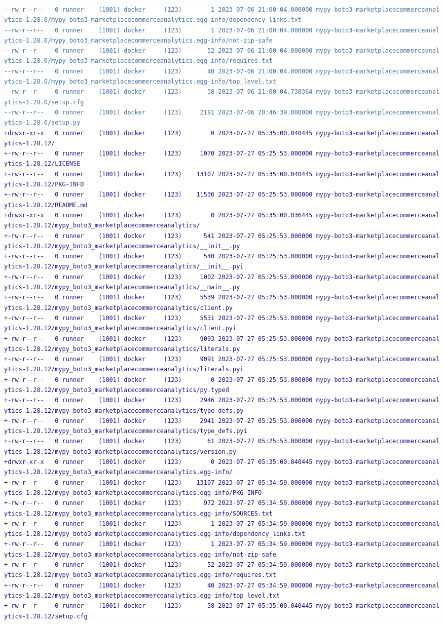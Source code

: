 ```diff
--rw-r--r--   0 runner    (1001) docker     (123)        1 2023-07-06 21:00:04.000000 mypy-boto3-marketplacecommerceanalytics-1.28.0/mypy_boto3_marketplacecommerceanalytics.egg-info/dependency_links.txt
--rw-r--r--   0 runner    (1001) docker     (123)        1 2023-07-06 21:00:04.000000 mypy-boto3-marketplacecommerceanalytics-1.28.0/mypy_boto3_marketplacecommerceanalytics.egg-info/not-zip-safe
--rw-r--r--   0 runner    (1001) docker     (123)       52 2023-07-06 21:00:04.000000 mypy-boto3-marketplacecommerceanalytics-1.28.0/mypy_boto3_marketplacecommerceanalytics.egg-info/requires.txt
--rw-r--r--   0 runner    (1001) docker     (123)       40 2023-07-06 21:00:04.000000 mypy-boto3-marketplacecommerceanalytics-1.28.0/mypy_boto3_marketplacecommerceanalytics.egg-info/top_level.txt
--rw-r--r--   0 runner    (1001) docker     (123)       38 2023-07-06 21:00:04.730364 mypy-boto3-marketplacecommerceanalytics-1.28.0/setup.cfg
--rw-r--r--   0 runner    (1001) docker     (123)     2181 2023-07-06 20:46:39.000000 mypy-boto3-marketplacecommerceanalytics-1.28.0/setup.py
+drwxr-xr-x   0 runner    (1001) docker     (123)        0 2023-07-27 05:35:00.040445 mypy-boto3-marketplacecommerceanalytics-1.28.12/
+-rw-r--r--   0 runner    (1001) docker     (123)     1070 2023-07-27 05:25:53.000000 mypy-boto3-marketplacecommerceanalytics-1.28.12/LICENSE
+-rw-r--r--   0 runner    (1001) docker     (123)    13107 2023-07-27 05:35:00.040445 mypy-boto3-marketplacecommerceanalytics-1.28.12/PKG-INFO
+-rw-r--r--   0 runner    (1001) docker     (123)    11536 2023-07-27 05:25:53.000000 mypy-boto3-marketplacecommerceanalytics-1.28.12/README.md
+drwxr-xr-x   0 runner    (1001) docker     (123)        0 2023-07-27 05:35:00.036445 mypy-boto3-marketplacecommerceanalytics-1.28.12/mypy_boto3_marketplacecommerceanalytics/
+-rw-r--r--   0 runner    (1001) docker     (123)      541 2023-07-27 05:25:53.000000 mypy-boto3-marketplacecommerceanalytics-1.28.12/mypy_boto3_marketplacecommerceanalytics/__init__.py
+-rw-r--r--   0 runner    (1001) docker     (123)      540 2023-07-27 05:25:53.000000 mypy-boto3-marketplacecommerceanalytics-1.28.12/mypy_boto3_marketplacecommerceanalytics/__init__.pyi
+-rw-r--r--   0 runner    (1001) docker     (123)     1002 2023-07-27 05:25:53.000000 mypy-boto3-marketplacecommerceanalytics-1.28.12/mypy_boto3_marketplacecommerceanalytics/__main__.py
+-rw-r--r--   0 runner    (1001) docker     (123)     5539 2023-07-27 05:25:53.000000 mypy-boto3-marketplacecommerceanalytics-1.28.12/mypy_boto3_marketplacecommerceanalytics/client.py
+-rw-r--r--   0 runner    (1001) docker     (123)     5531 2023-07-27 05:25:53.000000 mypy-boto3-marketplacecommerceanalytics-1.28.12/mypy_boto3_marketplacecommerceanalytics/client.pyi
+-rw-r--r--   0 runner    (1001) docker     (123)     9093 2023-07-27 05:25:53.000000 mypy-boto3-marketplacecommerceanalytics-1.28.12/mypy_boto3_marketplacecommerceanalytics/literals.py
+-rw-r--r--   0 runner    (1001) docker     (123)     9091 2023-07-27 05:25:53.000000 mypy-boto3-marketplacecommerceanalytics-1.28.12/mypy_boto3_marketplacecommerceanalytics/literals.pyi
+-rw-r--r--   0 runner    (1001) docker     (123)        0 2023-07-27 05:25:53.000000 mypy-boto3-marketplacecommerceanalytics-1.28.12/mypy_boto3_marketplacecommerceanalytics/py.typed
+-rw-r--r--   0 runner    (1001) docker     (123)     2946 2023-07-27 05:25:53.000000 mypy-boto3-marketplacecommerceanalytics-1.28.12/mypy_boto3_marketplacecommerceanalytics/type_defs.py
+-rw-r--r--   0 runner    (1001) docker     (123)     2941 2023-07-27 05:25:53.000000 mypy-boto3-marketplacecommerceanalytics-1.28.12/mypy_boto3_marketplacecommerceanalytics/type_defs.pyi
+-rw-r--r--   0 runner    (1001) docker     (123)       61 2023-07-27 05:25:53.000000 mypy-boto3-marketplacecommerceanalytics-1.28.12/mypy_boto3_marketplacecommerceanalytics/version.py
+drwxr-xr-x   0 runner    (1001) docker     (123)        0 2023-07-27 05:35:00.040445 mypy-boto3-marketplacecommerceanalytics-1.28.12/mypy_boto3_marketplacecommerceanalytics.egg-info/
+-rw-r--r--   0 runner    (1001) docker     (123)    13107 2023-07-27 05:34:59.000000 mypy-boto3-marketplacecommerceanalytics-1.28.12/mypy_boto3_marketplacecommerceanalytics.egg-info/PKG-INFO
+-rw-r--r--   0 runner    (1001) docker     (123)      972 2023-07-27 05:34:59.000000 mypy-boto3-marketplacecommerceanalytics-1.28.12/mypy_boto3_marketplacecommerceanalytics.egg-info/SOURCES.txt
+-rw-r--r--   0 runner    (1001) docker     (123)        1 2023-07-27 05:34:59.000000 mypy-boto3-marketplacecommerceanalytics-1.28.12/mypy_boto3_marketplacecommerceanalytics.egg-info/dependency_links.txt
+-rw-r--r--   0 runner    (1001) docker     (123)        1 2023-07-27 05:34:59.000000 mypy-boto3-marketplacecommerceanalytics-1.28.12/mypy_boto3_marketplacecommerceanalytics.egg-info/not-zip-safe
+-rw-r--r--   0 runner    (1001) docker     (123)       52 2023-07-27 05:34:59.000000 mypy-boto3-marketplacecommerceanalytics-1.28.12/mypy_boto3_marketplacecommerceanalytics.egg-info/requires.txt
+-rw-r--r--   0 runner    (1001) docker     (123)       40 2023-07-27 05:34:59.000000 mypy-boto3-marketplacecommerceanalytics-1.28.12/mypy_boto3_marketplacecommerceanalytics.egg-info/top_level.txt
+-rw-r--r--   0 runner    (1001) docker     (123)       38 2023-07-27 05:35:00.040445 mypy-boto3-marketplacecommerceanalytics-1.28.12/setup.cfg
```